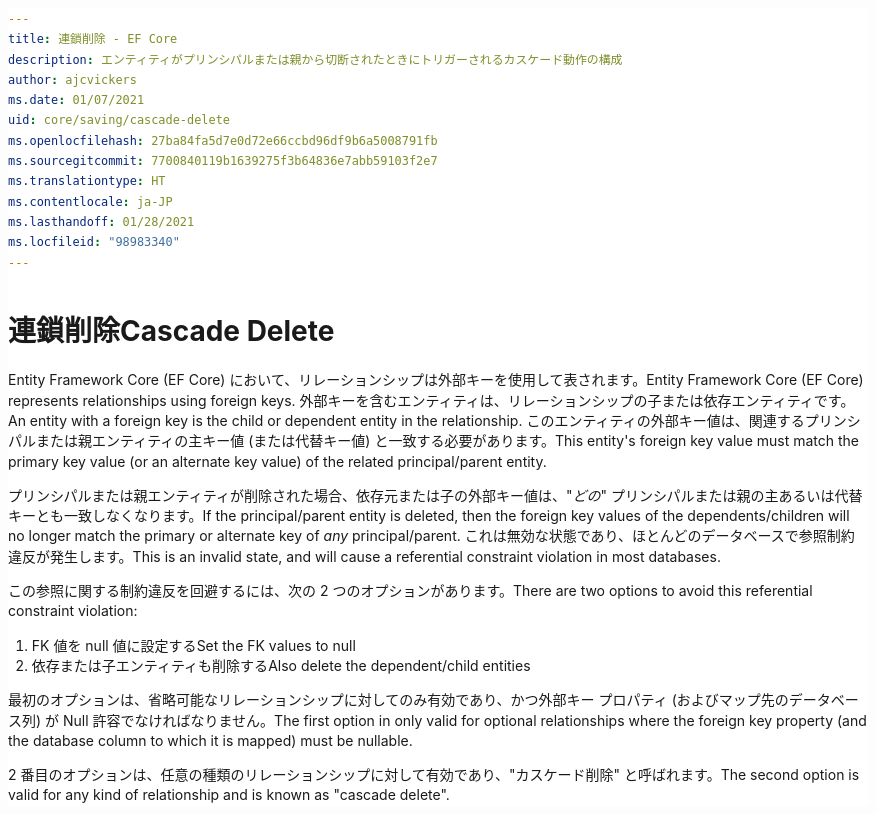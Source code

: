 ```yaml
---
title: 連鎖削除 - EF Core
description: エンティティがプリンシパルまたは親から切断されたときにトリガーされるカスケード動作の構成
author: ajcvickers
ms.date: 01/07/2021
uid: core/saving/cascade-delete
ms.openlocfilehash: 27ba84fa5d7e0d72e66ccbd96df9b6a5008791fb
ms.sourcegitcommit: 7700840119b1639275f3b64836e7abb59103f2e7
ms.translationtype: HT
ms.contentlocale: ja-JP
ms.lasthandoff: 01/28/2021
ms.locfileid: "98983340"
---
```

# <a name="cascade-delete"></a><span data-ttu-id="e01d3-103">連鎖削除</span><span class="sxs-lookup"><span data-stu-id="e01d3-103">Cascade Delete</span></span>

<span data-ttu-id="e01d3-104">Entity Framework Core (EF Core) において、リレーションシップは外部キーを使用して表されます。</span><span class="sxs-lookup"><span data-stu-id="e01d3-104">Entity Framework Core (EF Core) represents relationships using foreign keys.</span></span> <span data-ttu-id="e01d3-105">外部キーを含むエンティティは、リレーションシップの子または依存エンティティです。</span><span class="sxs-lookup"><span data-stu-id="e01d3-105">An entity with a foreign key is the child or dependent entity in the relationship.</span></span> <span data-ttu-id="e01d3-106">このエンティティの外部キー値は、関連するプリンシパルまたは親エンティティの主キー値 (または代替キー値) と一致する必要があります。</span><span class="sxs-lookup"><span data-stu-id="e01d3-106">This entity's foreign key value must match the primary key value (or an alternate key value) of the related principal/parent entity.</span></span>

<span data-ttu-id="e01d3-107">プリンシパルまたは親エンティティが削除された場合、依存元または子の外部キー値は、"_どの_" プリンシパルまたは親の主あるいは代替キーとも一致しなくなります。</span><span class="sxs-lookup"><span data-stu-id="e01d3-107">If the principal/parent entity is deleted, then the foreign key values of the dependents/children will no longer match the primary or alternate key of _any_ principal/parent.</span></span> <span data-ttu-id="e01d3-108">これは無効な状態であり、ほとんどのデータベースで参照制約違反が発生します。</span><span class="sxs-lookup"><span data-stu-id="e01d3-108">This is an invalid state, and will cause a referential constraint violation in most databases.</span></span>

<span data-ttu-id="e01d3-109">この参照に関する制約違反を回避するには、次の 2 つのオプションがあります。</span><span class="sxs-lookup"><span data-stu-id="e01d3-109">There are two options to avoid this referential constraint violation:</span></span>

1. <span data-ttu-id="e01d3-110">FK 値を null 値に設定する</span><span class="sxs-lookup"><span data-stu-id="e01d3-110">Set the FK values to null</span></span>
2. <span data-ttu-id="e01d3-111">依存または子エンティティも削除する</span><span class="sxs-lookup"><span data-stu-id="e01d3-111">Also delete the dependent/child entities</span></span>

<span data-ttu-id="e01d3-112">最初のオプションは、省略可能なリレーションシップに対してのみ有効であり、かつ外部キー プロパティ (およびマップ先のデータベース列) が Null 許容でなければなりません。</span><span class="sxs-lookup"><span data-stu-id="e01d3-112">The first option in only valid for optional relationships where the foreign key property (and the database column to which it is mapped) must be nullable.</span></span>

<span data-ttu-id="e01d3-113">2 番目のオプションは、任意の種類のリレーションシップに対して有効であり、"カスケード削除" と呼ばれます。</span><span class="sxs-lookup"><span data-stu-id="e01d3-113">The second option is valid for any kind of relationship and is known as "cascade delete".</span></span>
